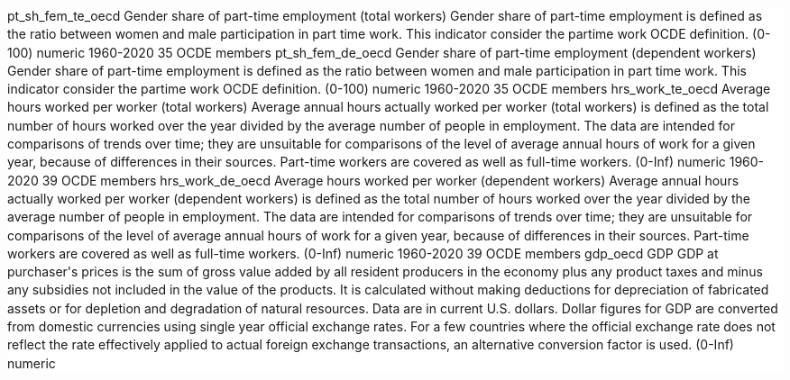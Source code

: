   </tr>
  <tr>
   <td style="text-align:left;padding-left: 2em;" indentlevel="1"> pt_sh_fem_te_oecd </td>
   <td style="text-align:left;"> Gender share of part-time employment (total workers) </td>
   <td style="text-align:left;"> Gender share of part-time employment is defined as the ratio between women and male participation in part time work. This indicator consider the partime work OCDE definition. </td>
   <td style="text-align:left;"> (0-100) </td>
   <td style="text-align:left;"> numeric </td>
   <td style="text-align:left;"> 1960-2020 </td>
   <td style="text-align:left;"> 35 OCDE members </td>
   
  </tr>
  <tr>
   <td style="text-align:left;padding-left: 2em;" indentlevel="1"> pt_sh_fem_de_oecd </td>
   <td style="text-align:left;"> Gender share of part-time employment (dependent workers) </td>
   <td style="text-align:left;"> Gender share of part-time employment is defined as the ratio between women and male participation in part time work. This indicator consider the partime work OCDE definition. </td>
   <td style="text-align:left;"> (0-100) </td>
   <td style="text-align:left;"> numeric </td>
   <td style="text-align:left;"> 1960-2020 </td>
   <td style="text-align:left;"> 35 OCDE members </td>
   
  </tr>
  <tr>
   <td style="text-align:left;padding-left: 2em;" indentlevel="1"> hrs_work_te_oecd </td>
   <td style="text-align:left;"> Average hours worked per worker (total workers) </td>
   <td style="text-align:left;"> Average annual hours actually worked per worker (total workers) is defined as the total number of hours worked over the year divided by the average number of people in employment. The data are intended for comparisons of trends over time; they are unsuitable for comparisons of the level of average annual hours of work for a given year, because of differences in their sources.  Part-time workers are covered as well as full-time workers. </td>
   <td style="text-align:left;"> (0-Inf) </td>
   <td style="text-align:left;"> numeric </td>
   <td style="text-align:left;"> 1960-2020 </td>
   <td style="text-align:left;"> 39 OCDE members </td>
   
  </tr>
  <tr>
   <td style="text-align:left;padding-left: 2em;" indentlevel="1"> hrs_work_de_oecd </td>
   <td style="text-align:left;"> Average hours worked per worker (dependent workers) </td>
   <td style="text-align:left;"> Average annual hours actually worked per worker (dependent workers) is defined as the total number of hours worked over the year divided by the average number of people in employment. The data are intended for comparisons of trends over time; they are unsuitable for comparisons of the level of average annual hours of work for a given year, because of differences in their sources.  Part-time workers are covered as well as full-time workers. </td>
   <td style="text-align:left;"> (0-Inf) </td>
   <td style="text-align:left;"> numeric </td>
   <td style="text-align:left;"> 1960-2020 </td>
   <td style="text-align:left;"> 39 OCDE members </td>
   
  </tr>
  <tr>
   <td style="text-align:left;padding-left: 2em;" indentlevel="1"> gdp_oecd </td>
   <td style="text-align:left;"> GDP </td>
   <td style="text-align:left;"> GDP at purchaser's prices is the sum of gross value added by all resident producers in the economy plus any product taxes and minus any subsidies not included in the value of the products. It is calculated without making deductions for depreciation of fabricated assets or for depletion and degradation of natural resources. Data are in current U.S. dollars. Dollar figures for GDP are converted from domestic currencies using single year official exchange rates. For a few countries where the official exchange rate does not reflect the rate effectively applied to actual foreign exchange transactions, an alternative conversion factor is used. </td>
   <td style="text-align:left;"> (0-Inf) </td>
   <td style="text-align:left;"> numeric </td>